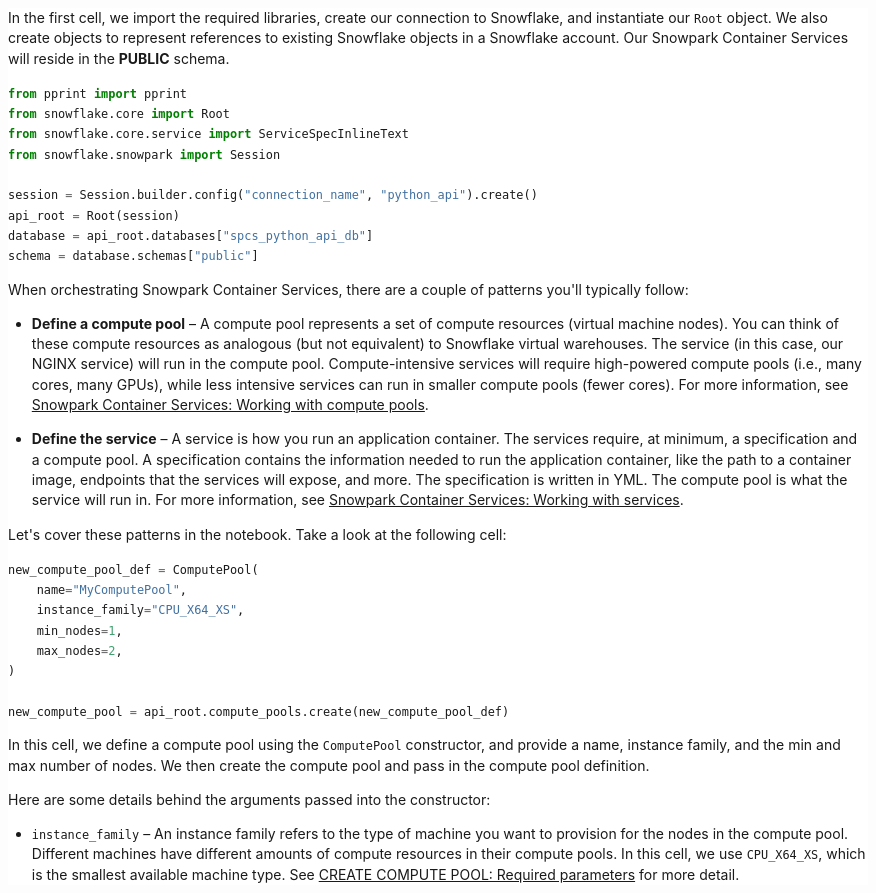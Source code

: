In the first cell, we import the required libraries, create our connection to Snowflake, and instantiate our `Root` object. We also create objects to represent references to existing Snowflake objects in a Snowflake account. Our Snowpark Container Services will reside in the **PUBLIC** schema.

```python
from pprint import pprint
from snowflake.core import Root
from snowflake.core.service import ServiceSpecInlineText
from snowflake.snowpark import Session

session = Session.builder.config("connection_name", "python_api").create()
api_root = Root(session)
database = api_root.databases["spcs_python_api_db"]
schema = database.schemas["public"]
```

When orchestrating Snowpark Container Services, there are a couple of patterns you'll typically follow:

- **Define a compute pool** – A compute pool represents a set of compute resources (virtual machine nodes). You can think of these compute resources as analogous (but not equivalent) to Snowflake virtual warehouses. The service (in this case, our NGINX service) will run in the compute pool. Compute-intensive services will require high-powered compute pools (i.e., many cores, many GPUs), while less intensive services can run in smaller compute pools (fewer cores). For more information, see [Snowpark Container Services: Working with compute pools](https://docs.snowflake.com/en/developer-guide/snowpark-container-services/working-with-compute-pool).

- **Define the service** – A service is how you run an application container. The services require, at minimum, a specification and a compute pool. A specification contains the information needed to run the application container, like the path to a container image, endpoints that the services will expose, and more. The specification is written in YML. The compute pool is what the service will run in. For more information, see [Snowpark Container Services: Working with services](https://docs.snowflake.com/en/developer-guide/snowpark-container-services/working-with-services).

Let's cover these patterns in the notebook. Take a look at the following cell:

```python
new_compute_pool_def = ComputePool(
    name="MyComputePool",
    instance_family="CPU_X64_XS",
    min_nodes=1,
    max_nodes=2,
)

new_compute_pool = api_root.compute_pools.create(new_compute_pool_def)
```

In this cell, we define a compute pool using the `ComputePool` constructor, and provide a name, instance family, and the min and max number of nodes. We then create the compute pool and pass in the compute pool definition.

Here are some details behind the arguments passed into the constructor:

- `instance_family` – An instance family refers to the type of machine you want to provision for the nodes in the compute pool. Different machines have different amounts of compute resources in their compute pools. In this cell, we use `CPU_X64_XS`, which is the smallest available machine type. See [CREATE COMPUTE POOL: Required parameters](https://docs.snowflake.com/en/sql-reference/sql/create-compute-pool#required-parameters) for more detail.
